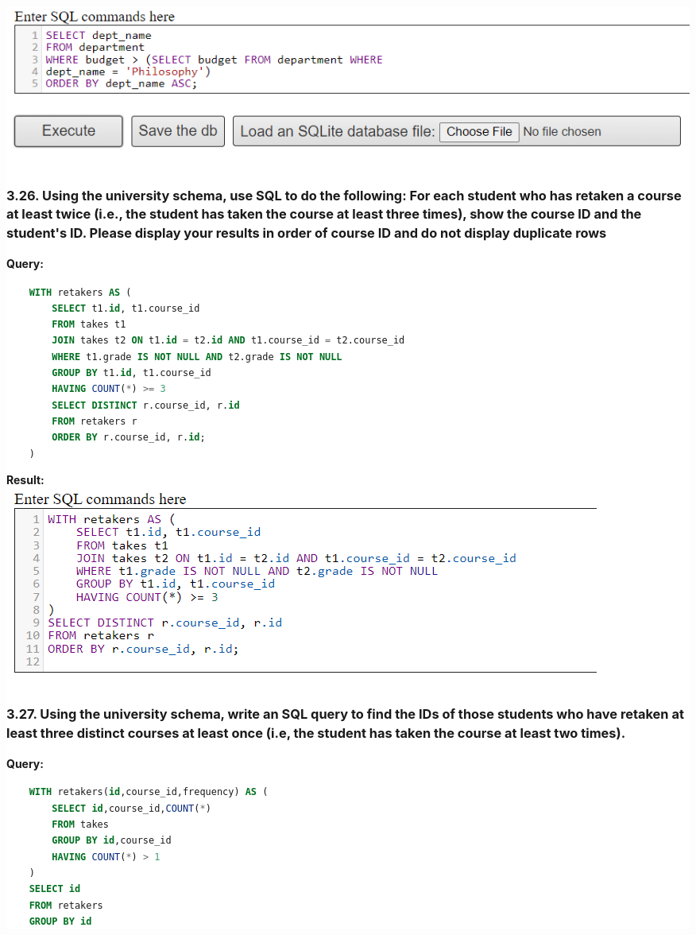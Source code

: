 <img src = ".\images\3.25.PNG" class = "center" alt = "3.25._query">

### 3.26. Using the university schema, use SQL to do the following: For each student who has retaken a course at least twice (i.e., the student has taken the course at least three times), show the course ID and the student's ID. Please display your results in order of course ID and do not display duplicate rows
__Query:__
``` sql
    WITH retakers AS (
        SELECT t1.id, t1.course_id
        FROM takes t1
        JOIN takes t2 ON t1.id = t2.id AND t1.course_id = t2.course_id
        WHERE t1.grade IS NOT NULL AND t2.grade IS NOT NULL
        GROUP BY t1.id, t1.course_id
        HAVING COUNT(*) >= 3
        SELECT DISTINCT r.course_id, r.id
        FROM retakers r
        ORDER BY r.course_id, r.id;
    )
```
__Result:__   
<img src = ".\images\3.26.PNG" class = "center" alt = "3.26._query">

### 3.27. Using the university schema, write an SQL query to find the IDs of those students who have retaken at least three distinct courses at least once (i.e, the student has taken the course at least two times).
__Query:__
``` sql
    WITH retakers(id,course_id,frequency) AS (
        SELECT id,course_id,COUNT(*)
        FROM takes
        GROUP BY id,course_id
        HAVING COUNT(*) > 1
    )
    SELECT id
    FROM retakers
    GROUP BY id
```